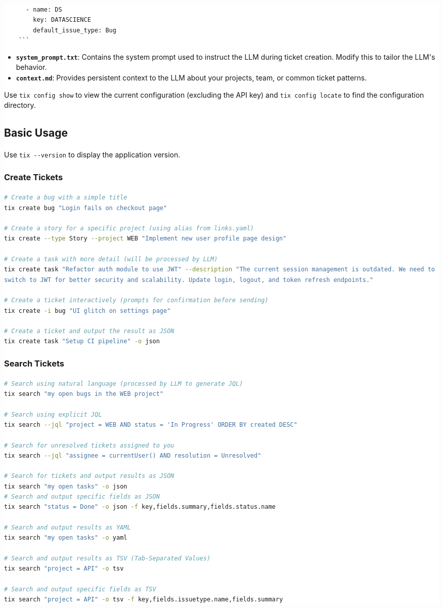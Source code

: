           - name: DS
            key: DATASCIENCE
            default_issue_type: Bug
        ```
*   **`system_prompt.txt`**: Contains the system prompt used to instruct the LLM during ticket creation. Modify this to tailor the LLM's behavior.
*   **`context.md`**: Provides persistent context to the LLM about your projects, team, or common ticket patterns.

Use `tix config show` to view the current configuration (excluding the API key) and `tix config locate` to find the configuration directory.

## Basic Usage
Use `tix --version` to display the application version.


### Create Tickets

```bash
# Create a bug with a simple title
tix create bug "Login fails on checkout page"

# Create a story for a specific project (using alias from links.yaml)
tix create --type Story --project WEB "Implement new user profile page design"

# Create a task with more detail (will be processed by LLM)
tix create task "Refactor auth module to use JWT" --description "The current session management is outdated. We need to switch to JWT for better security and scalability. Update login, logout, and token refresh endpoints."

# Create a ticket interactively (prompts for confirmation before sending)
tix create -i bug "UI glitch on settings page"

# Create a ticket and output the result as JSON
tix create task "Setup CI pipeline" -o json
```

### Search Tickets

```bash
# Search using natural language (processed by LLM to generate JQL)
tix search "my open bugs in the WEB project"

# Search using explicit JQL
tix search --jql "project = WEB AND status = 'In Progress' ORDER BY created DESC"

# Search for unresolved tickets assigned to you
tix search --jql "assignee = currentUser() AND resolution = Unresolved"

# Search for tickets and output results as JSON
tix search "my open tasks" -o json
# Search and output specific fields as JSON
tix search "status = Done" -o json -f key,fields.summary,fields.status.name

# Search and output results as YAML
tix search "my open tasks" -o yaml

# Search and output results as TSV (Tab-Separated Values)
tix search "project = API" -o tsv

# Search and output specific fields as TSV
tix search "project = API" -o tsv -f key,fields.issuetype.name,fields.summary

```
